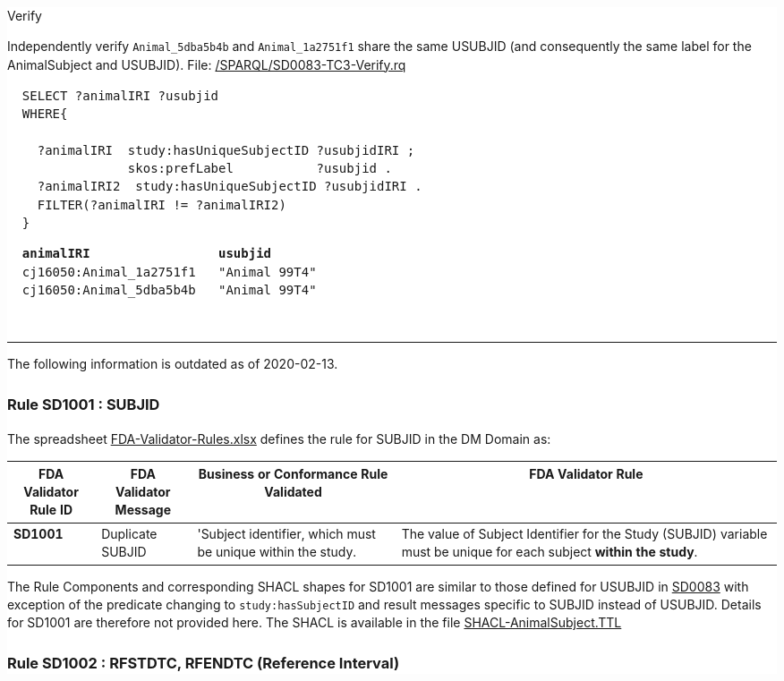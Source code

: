 
<font class='verify'>Verify</font>

Independently verify `Animal_5dba5b4b` and `Animal_1a2751f1` share the same USUBJID (and consequently the same label for the AnimalSubject and USUBJID). File: [/SPARQL/SD0083-TC3-Verify.rq](https://github.com/phuse-org/SENDConform/blob/master/SD0083-TC3-Verify.rq)
<pre class='sparql'>
  SELECT ?animalIRI ?usubjid
  WHERE{

    ?animalIRI  study:hasUniqueSubjectID ?usubjidIRI ;
                skos:prefLabel           ?usubjid .
    ?animalIRI2  study:hasUniqueSubjectID ?usubjidIRI .
    FILTER(?animalIRI != ?animalIRI2)
  }
</pre>

<pre class='queryResult'>
  <b>animalIRI                 usubjid</b>
  cj16050:Animal_1a2751f1   "Animal 99T4"
  cj16050:Animal_5dba5b4b   "Animal 99T4"
</pre>

<br/>

---



<font class='outdated'>The following information is outdated as of 2020-02-13.</font>



<a name='ruleSD1001'></a>
### <font class='FDARule'>Rule SD1001 : SUBJID</font>

The spreadsheet [FDA-Validator-Rules.xlsx](https://github.com/phuse-org/SENDConform/tree/master/doc/FDA/FDA-Validator-Rules.xlsx) defines the rule for SUBJID in the DM Domain as:

FDA Validator Rule ID | FDA Validator Message | Business or Conformance Rule Validated | FDA Validator Rule  
------|-------------------|--------------------------|-----------------------------
**SD1001** |Duplicate SUBJID |'Subject identifier, which must be unique within the study.| The value of Subject Identifier for the Study (SUBJID) variable must be unique for each subject **within the study**.

The Rule Components and corresponding SHACL shapes for SD1001 are similar to those defined for USUBJID in <a href='#ruleSD0083'>SD0083</a> with exception of the predicate changing to `study:hasSubjectID` and result messages specific to SUBJID instead of USUBJID. Details for SD1001 are therefore not provided here. The SHACL is available in the file [SHACL-AnimalSubject.TTL](../SHACL/CJ16050Constraints/SHACL-AnimalSubject.TTL)




<a name='ruleSD1002'></a>
### <font class='FDARule'>Rule SD1002 : RFSTDTC, RFENDTC (Reference Interval) </font>
